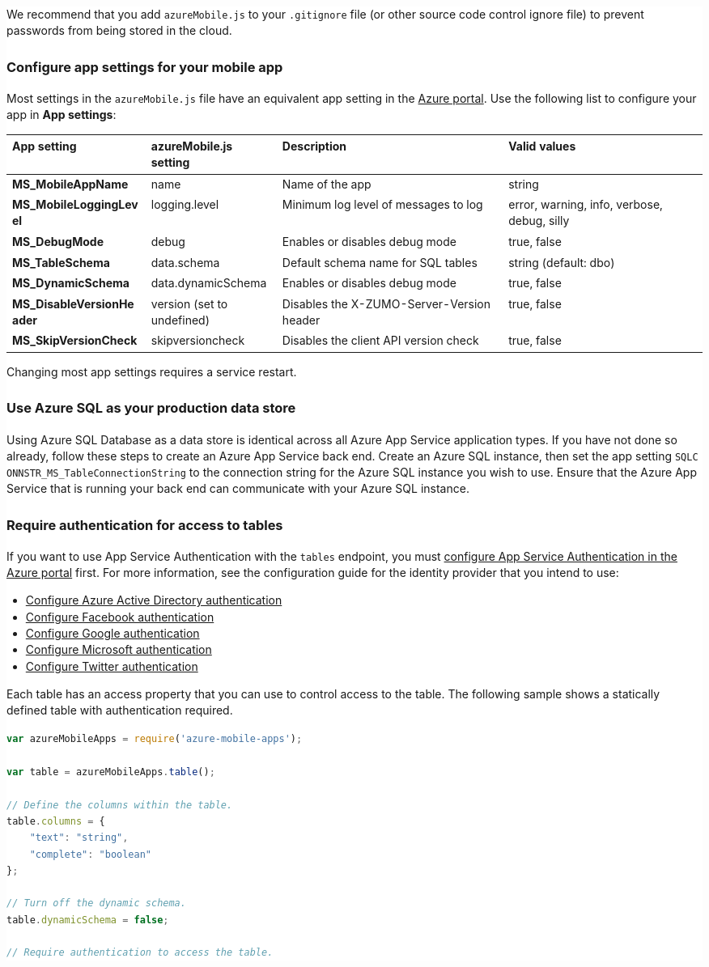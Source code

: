 We recommend that you add `azureMobile.js` to your `.gitignore` file (or other source code control ignore file) to prevent passwords from being stored in the cloud.

### Configure app settings for your mobile app

Most settings in the `azureMobile.js` file have an equivalent app setting in the [Azure portal](https://portal.azure.com). Use the following list to configure your app in **App settings**:

| App setting | azureMobile.js setting | Description | Valid values |
|:--- |:--- |:--- |:--- |
| **MS_MobileAppName** |name |Name of the app |string |
| **MS_MobileLoggingLevel** |logging.level |Minimum log level of messages to log |error, warning, info, verbose, debug, silly |
| **MS_DebugMode** |debug |Enables or disables debug mode |true, false |
| **MS_TableSchema** |data.schema |Default schema name for SQL tables |string (default: dbo) |
| **MS_DynamicSchema** |data.dynamicSchema |Enables or disables debug mode |true, false |
| **MS_DisableVersionHeader** |version (set to undefined) |Disables the X-ZUMO-Server-Version header |true, false |
| **MS_SkipVersionCheck** |skipversioncheck |Disables the client API version check |true, false |

Changing most app settings requires a service restart.

### Use Azure SQL as your production data store

Using Azure SQL Database as a data store is identical across all Azure App Service application types. If you have not done so already, follow these steps to create an Azure App Service back end.  Create an Azure SQL instance, then set the app setting `SQLCONNSTR_MS_TableConnectionString` to the connection string for the Azure SQL instance you wish to use.  Ensure that the Azure App Service that is running your back end can communicate with your Azure SQL instance.

### Require authentication for access to tables

If you want to use App Service Authentication with the `tables` endpoint, you must [configure App Service Authentication in the Azure portal](/azure/app-service/app-service-authentication-how-to) first. For more information, see the configuration guide for the identity provider that you intend to use:

* [Configure Azure Active Directory authentication](/azure/app-service/configure-authentication-provider-aad)
* [Configure Facebook authentication](/azure/app-service/configure-authentication-provider-facebook)
* [Configure Google authentication](/azure/app-service/configure-authentication-provider-google)
* [Configure Microsoft authentication](/azure/app-service/configure-authentication-provider-microsoft)
* [Configure Twitter authentication](/azure/app-service/configure-authentication-provider-twitter)

Each table has an access property that you can use to control access to the table. The following sample shows a statically defined table with authentication required.

```javascript
var azureMobileApps = require('azure-mobile-apps');

var table = azureMobileApps.table();

// Define the columns within the table.
table.columns = {
    "text": "string",
    "complete": "boolean"
};

// Turn off the dynamic schema.
table.dynamicSchema = false;

// Require authentication to access the table.
```